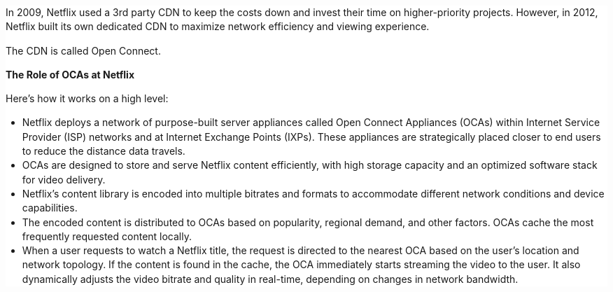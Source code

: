 In 2009, Netflix used a 3rd party CDN to keep the costs down and invest their time on higher-priority projects. However, in 2012, Netflix built its own dedicated CDN to maximize network efficiency and viewing experience.

The CDN is called Open Connect.

**The Role of OCAs at Netflix**

Here’s how it works on a high level:

- Netflix deploys a network of purpose-built server appliances called Open Connect Appliances (OCAs) within Internet Service Provider (ISP) networks and at Internet Exchange Points (IXPs). These appliances are strategically placed closer to end users to reduce the distance data travels.
- OCAs are designed to store and serve Netflix content efficiently, with high storage capacity and an optimized software stack for video delivery.
- Netflix’s content library is encoded into multiple bitrates and formats to accommodate different network conditions and device capabilities.
- The encoded content is distributed to OCAs based on popularity, regional demand, and other factors. OCAs cache the most frequently requested content locally.
- When a user requests to watch a Netflix title, the request is directed to the nearest OCA based on the user’s location and network topology. If the content is found in the cache, the OCA immediately starts streaming the video to the user. It also dynamically adjusts the video bitrate and quality in real-time, depending on changes in network bandwidth.
